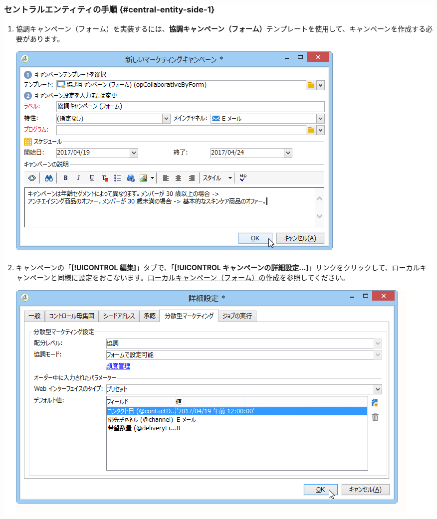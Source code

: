 ### セントラルエンティティの手順 {#central-entity-side-1}

1. 協調キャンペーン（フォーム）を実装するには、**協調キャンペーン（フォーム）**&#x200B;テンプレートを使用して、キャンペーンを作成する必要があります。

   ![](assets/mkg_dist_use_case_form_1.png)

1. キャンペーンの「**[!UICONTROL 編集]**」タブで、「**[!UICONTROL キャンペーンの詳細設定...]**」リンクをクリックして、ローカルキャンペーンと同様に設定をおこないます。[ローカルキャンペーン（フォーム）の作成](#creating-a-local-campaign--by-form-)を参照してください。

   ![](assets/mkg_dist_use_case_form_2.png)
